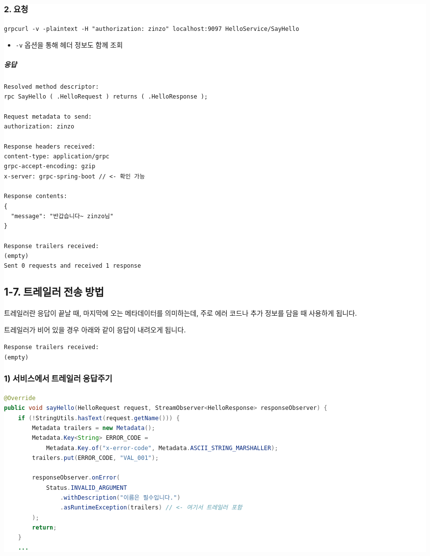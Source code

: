 ### 2. 요청
```shell
grpcurl -v -plaintext -H "authorization: zinzo" localhost:9097 HelloService/SayHello
```
- `-v` 옵션을 통해 헤더 정보도 함께 조회
##### 응답
```
Resolved method descriptor:
rpc SayHello ( .HelloRequest ) returns ( .HelloResponse );

Request metadata to send:
authorization: zinzo

Response headers received:
content-type: application/grpc
grpc-accept-encoding: gzip
x-server: grpc-spring-boot // <- 확인 가능

Response contents:
{
  "message": "반갑습니다~ zinzo님"
}

Response trailers received:
(empty)
Sent 0 requests and received 1 response
```

## 1-7. 트레일러 전송 방법
트레일러란 응답이 끝날 때, 마지막에 오는 메타데이터를 의미하는데, 주로 에러 코드나 추가 정보를 담을 때 사용하게 됩니다.

트레일러가 비어 있을 경우 아래와 같이 응답이 내려오게 됩니다.
```
Response trailers received:
(empty)
```

### 1) 서비스에서 트레일러 응답주기
```java
@Override  
public void sayHello(HelloRequest request, StreamObserver<HelloResponse> responseObserver) {  
    if (!StringUtils.hasText(request.getName())) {  
        Metadata trailers = new Metadata();  
        Metadata.Key<String> ERROR_CODE =  
            Metadata.Key.of("x-error-code", Metadata.ASCII_STRING_MARSHALLER);  
        trailers.put(ERROR_CODE, "VAL_001");  
  
        responseObserver.onError(  
            Status.INVALID_ARGUMENT  
                .withDescription("이름은 필수입니다.")  
                .asRuntimeException(trailers) // <- 여기서 트레일러 포함  
        );  
        return;  
    }
    ...
```
